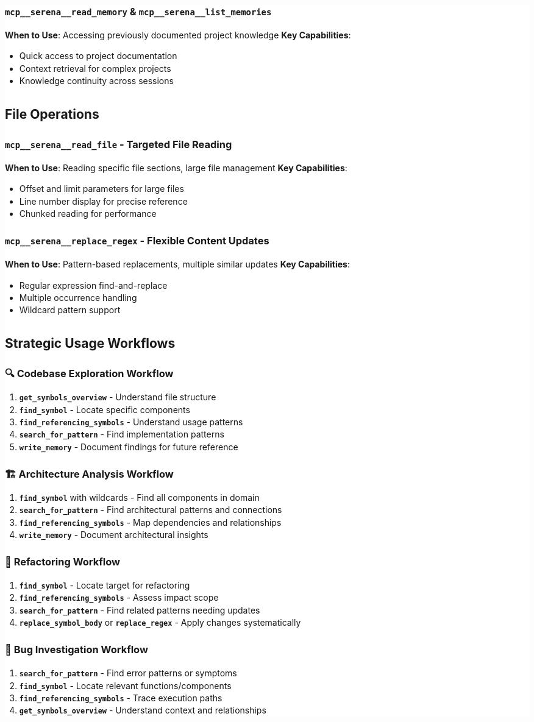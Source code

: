 ### `mcp__serena__read_memory` & `mcp__serena__list_memories`
**When to Use**: Accessing previously documented project knowledge
**Key Capabilities**:
- Quick access to project documentation
- Context retrieval for complex projects
- Knowledge continuity across sessions

## File Operations

### `mcp__serena__read_file` - Targeted File Reading
**When to Use**: Reading specific file sections, large file management
**Key Capabilities**:
- Offset and limit parameters for large files
- Line number display for precise reference
- Chunked reading for performance

### `mcp__serena__replace_regex` - Flexible Content Updates
**When to Use**: Pattern-based replacements, multiple similar updates
**Key Capabilities**:
- Regular expression find-and-replace
- Multiple occurrence handling
- Wildcard pattern support

## Strategic Usage Workflows

### 🔍 **Codebase Exploration Workflow**
1. **`get_symbols_overview`** - Understand file structure
2. **`find_symbol`** - Locate specific components
3. **`find_referencing_symbols`** - Understand usage patterns
4. **`search_for_pattern`** - Find implementation patterns
5. **`write_memory`** - Document findings for future reference

### 🏗️ **Architecture Analysis Workflow** 
1. **`find_symbol`** with wildcards - Find all components in domain
2. **`search_for_pattern`** - Find architectural patterns and connections
3. **`find_referencing_symbols`** - Map dependencies and relationships
4. **`write_memory`** - Document architectural insights

### 🔧 **Refactoring Workflow**
1. **`find_symbol`** - Locate target for refactoring
2. **`find_referencing_symbols`** - Assess impact scope
3. **`search_for_pattern`** - Find related patterns needing updates
4. **`replace_symbol_body`** or **`replace_regex`** - Apply changes systematically

### 🐛 **Bug Investigation Workflow**
1. **`search_for_pattern`** - Find error patterns or symptoms
2. **`find_symbol`** - Locate relevant functions/components
3. **`find_referencing_symbols`** - Trace execution paths
4. **`get_symbols_overview`** - Understand context and relationships
